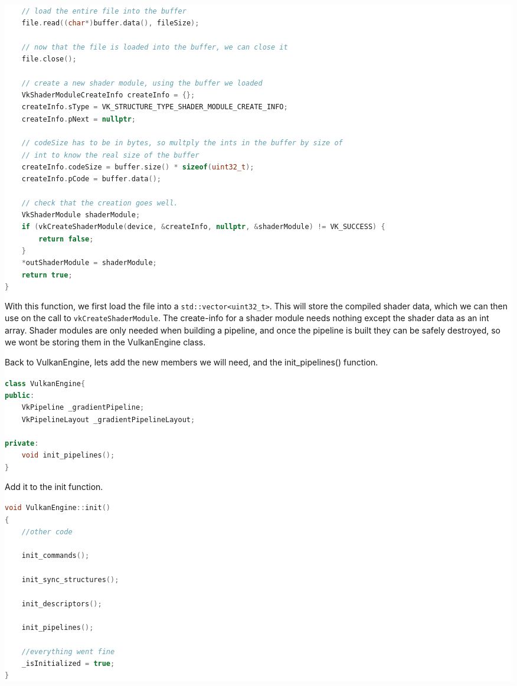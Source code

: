 ```cpp
    // load the entire file into the buffer
    file.read((char*)buffer.data(), fileSize);

    // now that the file is loaded into the buffer, we can close it
    file.close();

    // create a new shader module, using the buffer we loaded
    VkShaderModuleCreateInfo createInfo = {};
    createInfo.sType = VK_STRUCTURE_TYPE_SHADER_MODULE_CREATE_INFO;
    createInfo.pNext = nullptr;

    // codeSize has to be in bytes, so multply the ints in the buffer by size of
    // int to know the real size of the buffer
    createInfo.codeSize = buffer.size() * sizeof(uint32_t);
    createInfo.pCode = buffer.data();

    // check that the creation goes well.
    VkShaderModule shaderModule;
    if (vkCreateShaderModule(device, &createInfo, nullptr, &shaderModule) != VK_SUCCESS) {
        return false;
    }
    *outShaderModule = shaderModule;
    return true;
}
```

With this function, we first load the file into a `std::vector<uint32_t>`. This will store the compiled shader data, which we can then use on the call to `vkCreateShaderModule`. The create-info for a shader module needs nothing except the shader data as an int array. Shader modules are only needed when building a pipeline, and once the pipeline is built they can be safely destroyed, so we wont be storing them in the VulkanEngine class.

Back to VulkanEngine, lets add the new members we will need, and the init_pipelines() function.

```cpp
class VulkanEngine{
public:
	VkPipeline _gradientPipeline;
	VkPipelineLayout _gradientPipelineLayout;

private:
	void init_pipelines();
}
```

Add it  to the init function.

```cpp
void VulkanEngine::init()
{
	//other code

	init_commands();

	init_sync_structures();

	init_descriptors();	

	init_pipelines();

	//everything went fine
	_isInitialized = true;
}
```
